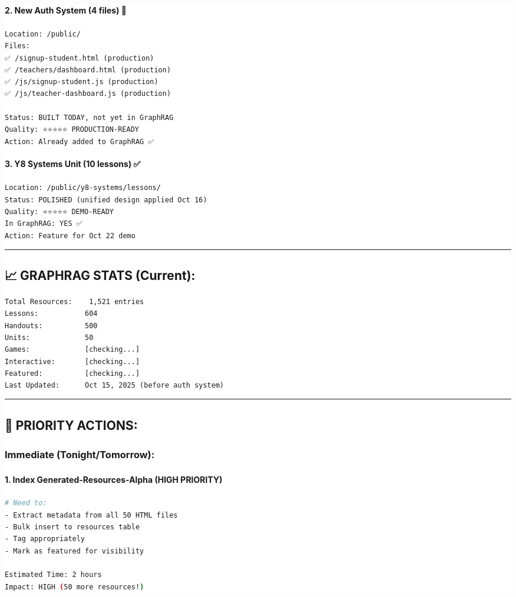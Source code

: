 #### **2. New Auth System (4 files) 🔐**
```
Location: /public/
Files:
✅ /signup-student.html (production)
✅ /teachers/dashboard.html (production)
✅ /js/signup-student.js (production)
✅ /js/teacher-dashboard.js (production)

Status: BUILT TODAY, not yet in GraphRAG
Quality: ⭐⭐⭐⭐⭐ PRODUCTION-READY
Action: Already added to GraphRAG ✅
```

#### **3. Y8 Systems Unit (10 lessons) ✅**
```
Location: /public/y8-systems/lessons/
Status: POLISHED (unified design applied Oct 16)
Quality: ⭐⭐⭐⭐⭐ DEMO-READY
In GraphRAG: YES ✅
Action: Feature for Oct 22 demo
```

---

## 📈 **GRAPHRAG STATS (Current):**

```
Total Resources:    1,521 entries
Lessons:           604
Handouts:          500
Units:             50
Games:             [checking...]
Interactive:       [checking...]
Featured:          [checking...]
Last Updated:      Oct 15, 2025 (before auth system)
```

---

## 🎯 **PRIORITY ACTIONS:**

### **Immediate (Tonight/Tomorrow):**

#### **1. Index Generated-Resources-Alpha (HIGH PRIORITY)**
```bash
# Need to:
- Extract metadata from all 50 HTML files
- Bulk insert to resources table
- Tag appropriately
- Mark as featured for visibility

Estimated Time: 2 hours
Impact: HIGH (50 more resources!)
```
